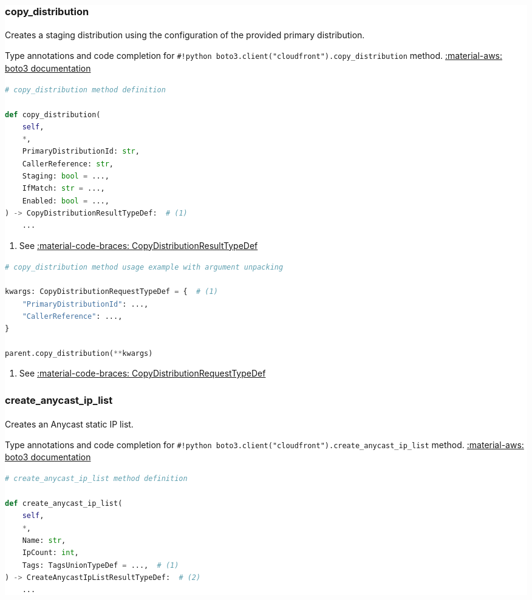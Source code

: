 ### copy\_distribution

Creates a staging distribution using the configuration of the provided primary
distribution.

Type annotations and code completion for `#!python boto3.client("cloudfront").copy_distribution` method.
[:material-aws: boto3 documentation](https://boto3.amazonaws.com/v1/documentation/api/latest/reference/services/cloudfront/client/copy_distribution.html)

```python
# copy_distribution method definition

def copy_distribution(
    self,
    *,
    PrimaryDistributionId: str,
    CallerReference: str,
    Staging: bool = ...,
    IfMatch: str = ...,
    Enabled: bool = ...,
) -> CopyDistributionResultTypeDef:  # (1)
    ...
```

1. See [:material-code-braces: CopyDistributionResultTypeDef](./type_defs.md#copydistributionresulttypedef)


```python
# copy_distribution method usage example with argument unpacking

kwargs: CopyDistributionRequestTypeDef = {  # (1)
    "PrimaryDistributionId": ...,
    "CallerReference": ...,
}

parent.copy_distribution(**kwargs)
```

1. See [:material-code-braces: CopyDistributionRequestTypeDef](./type_defs.md#copydistributionrequesttypedef)

### create\_anycast\_ip\_list

Creates an Anycast static IP list.

Type annotations and code completion for `#!python boto3.client("cloudfront").create_anycast_ip_list` method.
[:material-aws: boto3 documentation](https://boto3.amazonaws.com/v1/documentation/api/latest/reference/services/cloudfront/client/create_anycast_ip_list.html)

```python
# create_anycast_ip_list method definition

def create_anycast_ip_list(
    self,
    *,
    Name: str,
    IpCount: int,
    Tags: TagsUnionTypeDef = ...,  # (1)
) -> CreateAnycastIpListResultTypeDef:  # (2)
    ...
```
